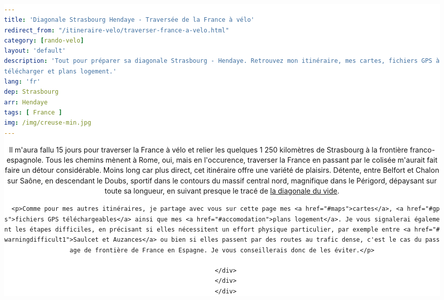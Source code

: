 ```yaml
---
title: 'Diagonale Strasbourg Hendaye - Traversée de la France à vélo'
redirect_from: "/itineraire-velo/traverser-france-a-velo.html"
category: [rando-velo]
layout: 'default'
description: 'Tout pour préparer sa diagonale Strasbourg - Hendaye. Retrouvez mon itinéraire, mes cartes, fichiers GPS à télécharger et plans logement.'
lang: 'fr'
dep: Strasbourg
arr: Hendaye
tags: [ France ]
img: /img/creuse-min.jpg
---  
```



<div class="container blog" align="center" >
  <div class="row">
    <div class="col-xs-12">
      <p>Il m'aura fallu 15 jours pour traverser la France à vélo et relier les quelques 1 250 kilomètres de Strasbourg à la frontière franco-espagnole. Tous les chemins mènent à Rome, oui, mais en l'occurence, traverser la France en passant par le colisée m'aurait fait faire un détour considérable. Moins long car plus direct, cet itinéraire offre une variété de plaisirs. Détente, entre Belfort et Chalon sur Saône, en descendant le Doubs, sportif dans le contours du massif central nord, magnifique dans le Périgord, dépaysant sur toute sa longueur, en suivant presque le tracé de <a href="https://fr.wikipedia.org/wiki/Diagonale_du_vide" target="_blank" rel="nofollow">la diagonale du vide</a>.</p>

      <p>Comme pour mes autres itinéraires, je partage avec vous sur cette page mes <a href="#maps">cartes</a>, <a href="#gps">fichiers GPS téléchargeables</a> ainsi que mes <a href="#accomodation">plans logement</a>. Je vous signalerai également les étapes difficiles, en précisant si elles nécessitent un effort physique particulier, par exemple entre <a href="#warningdifficult1">Saulcet et Auzances</a> ou bien si elles passent par des routes au trafic dense, c'est le cas du passage de frontière de France en Espagne. Je vous conseillerais donc de les éviter.</p>

      </div>
      </div>
      </div>

  <div id="spacer">
  </div>
    
  <div class="container blog" align="center">
    <div class="row">
    <div class="col-xs-12" align="center">
      <a href="https://en.komoot.de/tour/14000116/embed" target="_blank">
        <picture>
          <source srcset="/img/summary-min.webp" type="image/webp">
          <source srcset="/img/sumary-min.JPG" type="image/jpeg"> 
